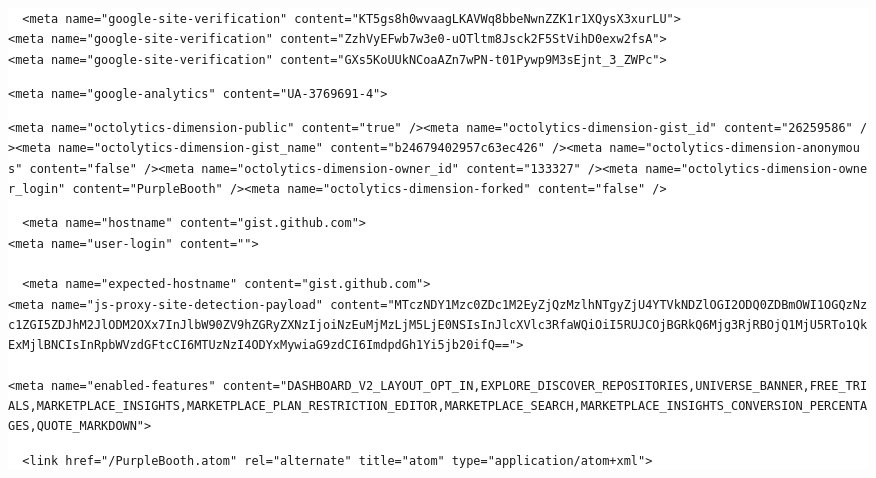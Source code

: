       <meta name="google-site-verification" content="KT5gs8h0wvaagLKAVWq8bbeNwnZZK1r1XQysX3xurLU">
    <meta name="google-site-verification" content="ZzhVyEFwb7w3e0-uOTltm8Jsck2F5StVihD0exw2fsA">
    <meta name="google-site-verification" content="GXs5KoUUkNCoaAZn7wPN-t01Pywp9M3sEjnt_3_ZWPc">

  <meta name="octolytics-host" content="collector.githubapp.com" /><meta name="octolytics-app-id" content="gist" /><meta name="octolytics-event-url" content="https://collector.githubapp.com/github-external/browser_event" /><meta name="octolytics-dimension-request_id" content="9EBB:0FFD:287F4A:45259E:5BA129A4" /><meta name="octolytics-dimension-region_edge" content="iad" /><meta name="octolytics-dimension-region_render" content="iad" />
<meta name="analytics-location" content="/&lt;user-name&gt;/&lt;gist-id&gt;" data-pjax-transient="true" />



    <meta name="google-analytics" content="UA-3769691-4">


<meta class="js-ga-set" name="dimension1" content="Logged Out">



    <meta name="octolytics-dimension-public" content="true" /><meta name="octolytics-dimension-gist_id" content="26259586" /><meta name="octolytics-dimension-gist_name" content="b24679402957c63ec426" /><meta name="octolytics-dimension-anonymous" content="false" /><meta name="octolytics-dimension-owner_id" content="133327" /><meta name="octolytics-dimension-owner_login" content="PurpleBooth" /><meta name="octolytics-dimension-forked" content="false" />

  <meta class="js-ga-set" name="dimension5" content="public">
  <meta class="js-ga-set" name="dimension6" content="owned">
  <meta class="js-ga-set" name="dimension7" content="markdown">


      <meta name="hostname" content="gist.github.com">
    <meta name="user-login" content="">

      <meta name="expected-hostname" content="gist.github.com">
    <meta name="js-proxy-site-detection-payload" content="MTczNDY1Mzc0ZDc1M2EyZjQzMzlhNTgyZjU4YTVkNDZlOGI2ODQ0ZDBmOWI1OGQzNzc1ZGI5ZDJhM2JlODM2OXx7InJlbW90ZV9hZGRyZXNzIjoiNzEuMjMzLjM5LjE0NSIsInJlcXVlc3RfaWQiOiI5RUJCOjBGRkQ6Mjg3RjRBOjQ1MjU5RTo1QkExMjlBNCIsInRpbWVzdGFtcCI6MTUzNzI4ODYxMywiaG9zdCI6ImdpdGh1Yi5jb20ifQ==">

    <meta name="enabled-features" content="DASHBOARD_V2_LAYOUT_OPT_IN,EXPLORE_DISCOVER_REPOSITORIES,UNIVERSE_BANNER,FREE_TRIALS,MARKETPLACE_INSIGHTS,MARKETPLACE_PLAN_RESTRICTION_EDITOR,MARKETPLACE_SEARCH,MARKETPLACE_INSIGHTS_CONVERSION_PERCENTAGES,QUOTE_MARKDOWN">

  <meta name="html-safe-nonce" content="8eeda0e2067ce6af23f449dd133b0fdc5b9eb5bd">

  <meta http-equiv="x-pjax-version" content="555a996c8ed284ecd31872a2b5454027">
  

      <link href="/PurpleBooth.atom" rel="alternate" title="atom" type="application/atom+xml">

  <link crossorigin="anonymous" media="all" integrity="sha512-35fzDkkgx/T6weOnQxYsIUTwmBVpNbB7v0YvtTojY/dFzMfHFZdrEGy6GstvGoLo2YxlQUJdmmFR8Q2M3qXKnA==" rel="stylesheet" href="https://assets-cdn.github.com/assets/gist-e58739d2ee7220ba3511121f80fb0bc8.css" />




  <meta name="browser-stats-url" content="https://api.github.com/_private/browser/stats">

  <meta name="browser-errors-url" content="https://api.github.com/_private/browser/errors">
